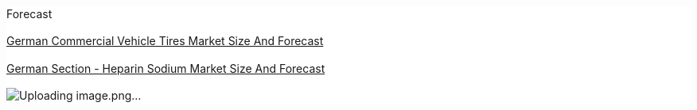 Forecast</a></p><p><a href="https://github.com/Gabbarshing/MarketMinds/blob/main/Commercial-Vehicle-Tires-Market/China-Commercial-Vehicle-Tires-Market.md">German Commercial Vehicle Tires Market Size And Forecast</a></p><p><a href="https://github.com/Gabbarshing/MarketMinds/blob/main/Section---Heparin-Sodium-Market/China-Section---Heparin-Sodium-Market.md">German Section - Heparin Sodium Market Size And Forecast</a></p>
![Uploading image.png…]()
